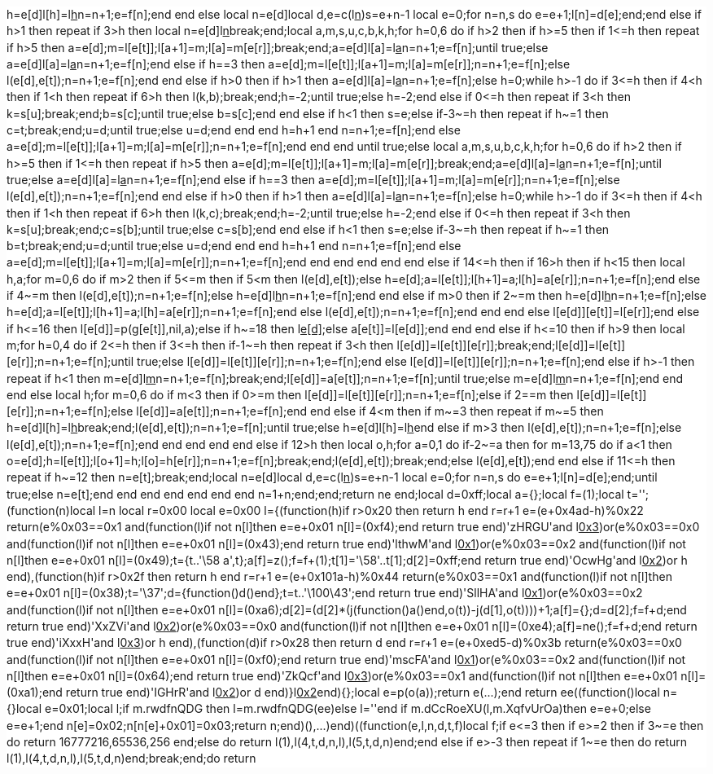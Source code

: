 h=e[d]l[h]=l[h](o(l,h+1,e[t]))n=n+1;e=f[n];end end else local n=e[d]local d,e=c(l[n](o(l,n+1,e[t])))s=e+n-1 local e=0;for n=n,s do e=e+1;l[n]=d[e];end;end else if h>1 then repeat if 3>h then local n=e[d]l[n](o(l,n+1,e[t]))break;end;local a,m,s,u,c,b,k,h;for h=0,6 do if h>2 then if h>=5 then if 1<=h then repeat if h>5 then a=e[d];m=l[e[t]];l[a+1]=m;l[a]=m[e[r]];break;end;a=e[d]l[a]=l[a](o(l,a+1,e[t]))n=n+1;e=f[n];until true;else a=e[d]l[a]=l[a](o(l,a+1,e[t]))n=n+1;e=f[n];end else if h==3 then a=e[d];m=l[e[t]];l[a+1]=m;l[a]=m[e[r]];n=n+1;e=f[n];else l(e[d],e[t]);n=n+1;e=f[n];end end else if h>0 then if h>1 then a=e[d]l[a]=l[a](o(l,a+1,e[t]))n=n+1;e=f[n];else h=0;while h>-1 do if 3<=h then if 4<h then if 1<h then repeat if 6>h then l(k,b);break;end;h=-2;until true;else h=-2;end else if 0<=h then repeat if 3<h then k=s[u];break;end;b=s[c];until true;else b=s[c];end end else if h<1 then s=e;else if-3~=h then repeat if h~=1 then c=t;break;end;u=d;until true;else u=d;end end end h=h+1 end n=n+1;e=f[n];end else a=e[d];m=l[e[t]];l[a+1]=m;l[a]=m[e[r]];n=n+1;e=f[n];end end end until true;else local a,m,s,u,b,c,k,h;for h=0,6 do if h>2 then if h>=5 then if 1<=h then repeat if h>5 then a=e[d];m=l[e[t]];l[a+1]=m;l[a]=m[e[r]];break;end;a=e[d]l[a]=l[a](o(l,a+1,e[t]))n=n+1;e=f[n];until true;else a=e[d]l[a]=l[a](o(l,a+1,e[t]))n=n+1;e=f[n];end else if h==3 then a=e[d];m=l[e[t]];l[a+1]=m;l[a]=m[e[r]];n=n+1;e=f[n];else l(e[d],e[t]);n=n+1;e=f[n];end end else if h>0 then if h>1 then a=e[d]l[a]=l[a](o(l,a+1,e[t]))n=n+1;e=f[n];else h=0;while h>-1 do if 3<=h then if 4<h then if 1<h then repeat if 6>h then l(k,c);break;end;h=-2;until true;else h=-2;end else if 0<=h then repeat if 3<h then k=s[u];break;end;c=s[b];until true;else c=s[b];end end else if h<1 then s=e;else if-3~=h then repeat if h~=1 then b=t;break;end;u=d;until true;else u=d;end end end h=h+1 end n=n+1;e=f[n];end else a=e[d];m=l[e[t]];l[a+1]=m;l[a]=m[e[r]];n=n+1;e=f[n];end end end end end end else if 14<=h then if 16>h then if h<15 then local h,a;for m=0,6 do if m>2 then if 5<=m then if 5<m then l(e[d],e[t]);else h=e[d];a=l[e[t]];l[h+1]=a;l[h]=a[e[r]];n=n+1;e=f[n];end else if 4~=m then l(e[d],e[t]);n=n+1;e=f[n];else h=e[d]l[h](o(l,h+1,e[t]))n=n+1;e=f[n];end end else if m>0 then if 2~=m then h=e[d]l[h](o(l,h+1,e[t]))n=n+1;e=f[n];else h=e[d];a=l[e[t]];l[h+1]=a;l[h]=a[e[r]];n=n+1;e=f[n];end else l(e[d],e[t]);n=n+1;e=f[n];end end end else l[e[d]][e[t]]=l[e[r]];end else if h<=16 then l[e[d]]=p(g[e[t]],nil,a);else if h~=18 then l[e[d]]();else a[e[t]]=l[e[d]];end end end else if h<=10 then if h>9 then local m;for h=0,4 do if 2<=h then if 3<=h then if-1~=h then repeat if 3<h then l[e[d]]=l[e[t]][e[r]];break;end;l[e[d]]=l[e[t]][e[r]];n=n+1;e=f[n];until true;else l[e[d]]=l[e[t]][e[r]];n=n+1;e=f[n];end else l[e[d]]=l[e[t]][e[r]];n=n+1;e=f[n];end else if h>-1 then repeat if h<1 then m=e[d]l[m](o(l,m+1,e[t]))n=n+1;e=f[n];break;end;l[e[d]]=a[e[t]];n=n+1;e=f[n];until true;else m=e[d]l[m](o(l,m+1,e[t]))n=n+1;e=f[n];end end end else local h;for m=0,6 do if m<3 then if 0>=m then l[e[d]]=l[e[t]][e[r]];n=n+1;e=f[n];else if 2==m then l[e[d]]=l[e[t]][e[r]];n=n+1;e=f[n];else l[e[d]]=a[e[t]];n=n+1;e=f[n];end end else if 4<m then if m~=3 then repeat if m~=5 then h=e[d]l[h]=l[h](o(l,h+1,e[t]))break;end;l(e[d],e[t]);n=n+1;e=f[n];until true;else h=e[d]l[h]=l[h](o(l,h+1,e[t]))end else if m>3 then l(e[d],e[t]);n=n+1;e=f[n];else l(e[d],e[t]);n=n+1;e=f[n];end end end end end else if 12>h then local o,h;for a=0,1 do if-2~=a then for m=13,75 do if a<1 then o=e[d];h=l[e[t]];l[o+1]=h;l[o]=h[e[r]];n=n+1;e=f[n];break;end;l(e[d],e[t]);break;end;else l(e[d],e[t]);end end else if 11<=h then repeat if h~=12 then n=e[t];break;end;local n=e[d]local d,e=c(l[n](o(l,n+1,e[t])))s=e+n-1 local e=0;for n=n,s do e=e+1;l[n]=d[e];end;until true;else n=e[t];end end end end end end end n=1+n;end;end;return ne end;local d=0xff;local a={};local f=(1);local t='';(function(n)local l=n local r=0x00 local e=0x00 l={(function(h)if r>0x20 then return h end r=r+1 e=(e+0x4ad-h)%0x22 return(e%0x03==0x1 and(function(l)if not n[l]then e=e+0x01 n[l]=(0xf4);end return true end)'zHRGU'and l[0x3](0x2de+h))or(e%0x03==0x0 and(function(l)if not n[l]then e=e+0x01 n[l]=(0x43);end return true end)'lthwM'and l[0x1](h+0x9a))or(e%0x03==0x2 and(function(l)if not n[l]then e=e+0x01 n[l]=(0x49);t={t..'\58 a',t};a[f]=z();f=f+(1);t[1]='\58'..t[1];d[2]=0xff;end return true end)'OcwHg'and l[0x2](h+0x15a))or h end),(function(h)if r>0x2f then return h end r=r+1 e=(e+0x101a-h)%0x44 return(e%0x03==0x1 and(function(l)if not n[l]then e=e+0x01 n[l]=(0x38);t='\37';d={function()d()end};t=t..'\100\43';end return true end)'SllHA'and l[0x1](0x195+h))or(e%0x03==0x2 and(function(l)if not n[l]then e=e+0x01 n[l]=(0xa6);d[2]=(d[2]*(j(function()a()end,o(t))-j(d[1],o(t))))+1;a[f]={};d=d[2];f=f+d;end return true end)'XxZVi'and l[0x2](h+0x1b4))or(e%0x03==0x0 and(function(l)if not n[l]then e=e+0x01 n[l]=(0xe4);a[f]=ne();f=f+d;end return true end)'iXxxH'and l[0x3](h+0x37c))or h end),(function(d)if r>0x28 then return d end r=r+1 e=(e+0xed5-d)%0x3b return(e%0x03==0x0 and(function(l)if not n[l]then e=e+0x01 n[l]=(0xf0);end return true end)'mscFA'and l[0x1](0x285+d))or(e%0x03==0x2 and(function(l)if not n[l]then e=e+0x01 n[l]=(0x64);end return true end)'ZkQcf'and l[0x3](d+0xbb))or(e%0x03==0x1 and(function(l)if not n[l]then e=e+0x01 n[l]=(0xa1);end return true end)'IGHrR'and l[0x2](d+0x24d))or d end)}l[0x2](0x174d)end){};local e=p(o(a));return e(...);end return ee((function()local n={}local e=0x01;local l;if m.rwdfnQDG then l=m.rwdfnQDG(ee)else l=''end if m.dCcRoeXU(l,m.XqfvUrOa)then e=e+0;else e=e+1;end n[e]=0x02;n[n[e]+0x01]=0x03;return n;end)(),...)end)((function(e,l,n,d,t,f)local f;if e<=3 then if e>=2 then if 3~=e then do return 16777216,65536,256 end;else do return l(1),l(4,t,d,n,l),l(5,t,d,n)end;end else if e>-3 then repeat if 1~=e then do return l(1),l(4,t,d,n,l),l(5,t,d,n)end;break;end;do return